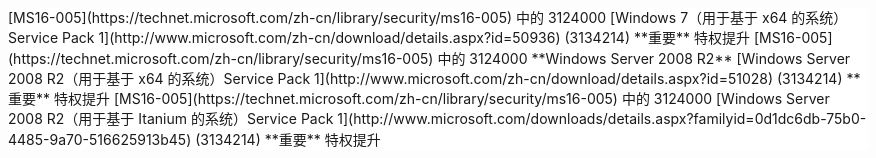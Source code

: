 </td>
<td style="border:1px solid black;">
[MS16-005](https://technet.microsoft.com/zh-cn/library/security/ms16-005) 中的 3124000

</td>
</tr>
<tr>
<td style="border:1px solid black;">
[Windows 7（用于基于 x64 的系统）Service Pack 1](http://www.microsoft.com/zh-cn/download/details.aspx?id=50936)  
(3134214)

</td>
<td style="border:1px solid black;">
**重要**  
特权提升

</td>
<td style="border:1px solid black;">
[MS16-005](https://technet.microsoft.com/zh-cn/library/security/ms16-005) 中的 3124000

</td>
</tr>
<tr>
<td style="border:1px solid black;" colspan="3">
**Windows Server 2008 R2**

</td>
</tr>
<tr>
<td style="border:1px solid black;">
[Windows Server 2008 R2（用于基于 x64 的系统）Service Pack 1](http://www.microsoft.com/zh-cn/download/details.aspx?id=51028)  
(3134214)

</td>
<td style="border:1px solid black;">
**重要**  
特权提升

</td>
<td style="border:1px solid black;">
[MS16-005](https://technet.microsoft.com/zh-cn/library/security/ms16-005) 中的 3124000

</td>
</tr>
<tr>
<td style="border:1px solid black;">
[Windows Server 2008 R2（用于基于 Itanium 的系统）Service Pack 1](http://www.microsoft.com/downloads/details.aspx?familyid=0d1dc6db-75b0-4485-9a70-516625913b45)  
(3134214)

</td>
<td style="border:1px solid black;">
**重要**  
特权提升
